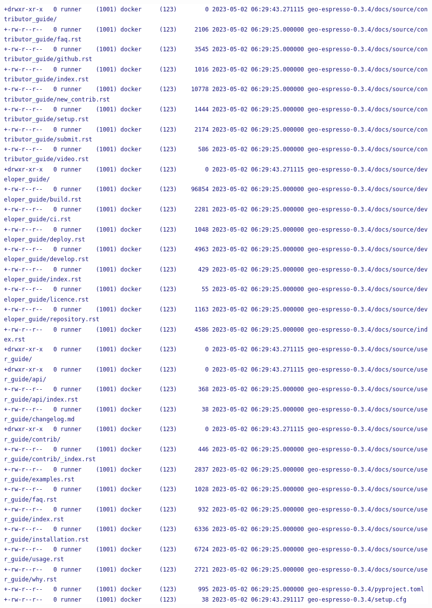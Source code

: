 ```diff
+drwxr-xr-x   0 runner    (1001) docker     (123)        0 2023-05-02 06:29:43.271115 geo-espresso-0.3.4/docs/source/contributor_guide/
+-rw-r--r--   0 runner    (1001) docker     (123)     2106 2023-05-02 06:29:25.000000 geo-espresso-0.3.4/docs/source/contributor_guide/faq.rst
+-rw-r--r--   0 runner    (1001) docker     (123)     3545 2023-05-02 06:29:25.000000 geo-espresso-0.3.4/docs/source/contributor_guide/github.rst
+-rw-r--r--   0 runner    (1001) docker     (123)     1016 2023-05-02 06:29:25.000000 geo-espresso-0.3.4/docs/source/contributor_guide/index.rst
+-rw-r--r--   0 runner    (1001) docker     (123)    10778 2023-05-02 06:29:25.000000 geo-espresso-0.3.4/docs/source/contributor_guide/new_contrib.rst
+-rw-r--r--   0 runner    (1001) docker     (123)     1444 2023-05-02 06:29:25.000000 geo-espresso-0.3.4/docs/source/contributor_guide/setup.rst
+-rw-r--r--   0 runner    (1001) docker     (123)     2174 2023-05-02 06:29:25.000000 geo-espresso-0.3.4/docs/source/contributor_guide/submit.rst
+-rw-r--r--   0 runner    (1001) docker     (123)      586 2023-05-02 06:29:25.000000 geo-espresso-0.3.4/docs/source/contributor_guide/video.rst
+drwxr-xr-x   0 runner    (1001) docker     (123)        0 2023-05-02 06:29:43.271115 geo-espresso-0.3.4/docs/source/developer_guide/
+-rw-r--r--   0 runner    (1001) docker     (123)    96854 2023-05-02 06:29:25.000000 geo-espresso-0.3.4/docs/source/developer_guide/build.rst
+-rw-r--r--   0 runner    (1001) docker     (123)     2281 2023-05-02 06:29:25.000000 geo-espresso-0.3.4/docs/source/developer_guide/ci.rst
+-rw-r--r--   0 runner    (1001) docker     (123)     1048 2023-05-02 06:29:25.000000 geo-espresso-0.3.4/docs/source/developer_guide/deploy.rst
+-rw-r--r--   0 runner    (1001) docker     (123)     4963 2023-05-02 06:29:25.000000 geo-espresso-0.3.4/docs/source/developer_guide/develop.rst
+-rw-r--r--   0 runner    (1001) docker     (123)      429 2023-05-02 06:29:25.000000 geo-espresso-0.3.4/docs/source/developer_guide/index.rst
+-rw-r--r--   0 runner    (1001) docker     (123)       55 2023-05-02 06:29:25.000000 geo-espresso-0.3.4/docs/source/developer_guide/licence.rst
+-rw-r--r--   0 runner    (1001) docker     (123)     1163 2023-05-02 06:29:25.000000 geo-espresso-0.3.4/docs/source/developer_guide/repository.rst
+-rw-r--r--   0 runner    (1001) docker     (123)     4586 2023-05-02 06:29:25.000000 geo-espresso-0.3.4/docs/source/index.rst
+drwxr-xr-x   0 runner    (1001) docker     (123)        0 2023-05-02 06:29:43.271115 geo-espresso-0.3.4/docs/source/user_guide/
+drwxr-xr-x   0 runner    (1001) docker     (123)        0 2023-05-02 06:29:43.271115 geo-espresso-0.3.4/docs/source/user_guide/api/
+-rw-r--r--   0 runner    (1001) docker     (123)      368 2023-05-02 06:29:25.000000 geo-espresso-0.3.4/docs/source/user_guide/api/index.rst
+-rw-r--r--   0 runner    (1001) docker     (123)       38 2023-05-02 06:29:25.000000 geo-espresso-0.3.4/docs/source/user_guide/changelog.md
+drwxr-xr-x   0 runner    (1001) docker     (123)        0 2023-05-02 06:29:43.271115 geo-espresso-0.3.4/docs/source/user_guide/contrib/
+-rw-r--r--   0 runner    (1001) docker     (123)      446 2023-05-02 06:29:25.000000 geo-espresso-0.3.4/docs/source/user_guide/contrib/_index.rst
+-rw-r--r--   0 runner    (1001) docker     (123)     2837 2023-05-02 06:29:25.000000 geo-espresso-0.3.4/docs/source/user_guide/examples.rst
+-rw-r--r--   0 runner    (1001) docker     (123)     1028 2023-05-02 06:29:25.000000 geo-espresso-0.3.4/docs/source/user_guide/faq.rst
+-rw-r--r--   0 runner    (1001) docker     (123)      932 2023-05-02 06:29:25.000000 geo-espresso-0.3.4/docs/source/user_guide/index.rst
+-rw-r--r--   0 runner    (1001) docker     (123)     6336 2023-05-02 06:29:25.000000 geo-espresso-0.3.4/docs/source/user_guide/installation.rst
+-rw-r--r--   0 runner    (1001) docker     (123)     6724 2023-05-02 06:29:25.000000 geo-espresso-0.3.4/docs/source/user_guide/usage.rst
+-rw-r--r--   0 runner    (1001) docker     (123)     2721 2023-05-02 06:29:25.000000 geo-espresso-0.3.4/docs/source/user_guide/why.rst
+-rw-r--r--   0 runner    (1001) docker     (123)      995 2023-05-02 06:29:25.000000 geo-espresso-0.3.4/pyproject.toml
+-rw-r--r--   0 runner    (1001) docker     (123)       38 2023-05-02 06:29:43.291117 geo-espresso-0.3.4/setup.cfg
```